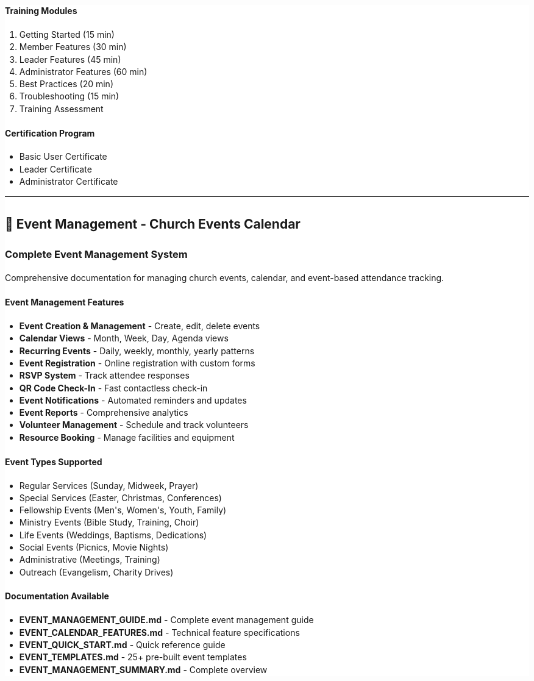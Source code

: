 #### Training Modules
1. Getting Started (15 min)
2. Member Features (30 min)
3. Leader Features (45 min)
4. Administrator Features (60 min)
5. Best Practices (20 min)
6. Troubleshooting (15 min)
7. Training Assessment

#### Certification Program
- Basic User Certificate
- Leader Certificate
- Administrator Certificate

---

## 📅 Event Management - Church Events Calendar

### Complete Event Management System
Comprehensive documentation for managing church events, calendar, and event-based attendance tracking.

#### Event Management Features
- **Event Creation & Management** - Create, edit, delete events
- **Calendar Views** - Month, Week, Day, Agenda views
- **Recurring Events** - Daily, weekly, monthly, yearly patterns
- **Event Registration** - Online registration with custom forms
- **RSVP System** - Track attendee responses
- **QR Code Check-In** - Fast contactless check-in
- **Event Notifications** - Automated reminders and updates
- **Event Reports** - Comprehensive analytics
- **Volunteer Management** - Schedule and track volunteers
- **Resource Booking** - Manage facilities and equipment

#### Event Types Supported
- Regular Services (Sunday, Midweek, Prayer)
- Special Services (Easter, Christmas, Conferences)
- Fellowship Events (Men's, Women's, Youth, Family)
- Ministry Events (Bible Study, Training, Choir)
- Life Events (Weddings, Baptisms, Dedications)
- Social Events (Picnics, Movie Nights)
- Administrative (Meetings, Training)
- Outreach (Evangelism, Charity Drives)

#### Documentation Available
- **EVENT_MANAGEMENT_GUIDE.md** - Complete event management guide
- **EVENT_CALENDAR_FEATURES.md** - Technical feature specifications
- **EVENT_QUICK_START.md** - Quick reference guide
- **EVENT_TEMPLATES.md** - 25+ pre-built event templates
- **EVENT_MANAGEMENT_SUMMARY.md** - Complete overview
